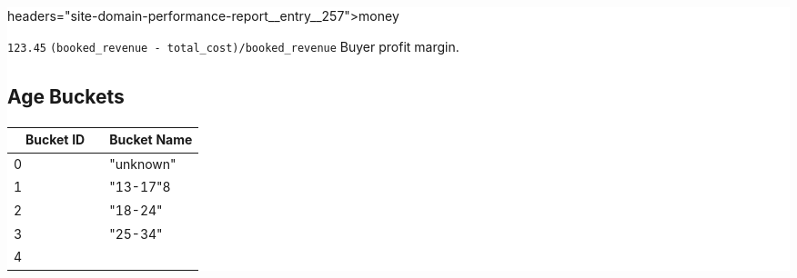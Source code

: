 headers="site-domain-performance-report__entry__257">money</td>
<td class="entry colsep-1 rowsep-1"
headers="site-domain-performance-report__entry__258"><code
class="ph codeph">123.45</code></td>
<td class="entry colsep-1 rowsep-1"
headers="site-domain-performance-report__entry__259"><code
class="ph codeph">(booked_revenue - total_cost)/booked_revenue</code></td>
<td class="entry colsep-1 rowsep-1"
headers="site-domain-performance-report__entry__260">Buyer profit
margin.</td>
</tr>
</tbody>
</table>



>

## Age Buckets



>

<table id="site-domain-performance-report__table_u2p_h42_vwb"
class="table frame-all">
<colgroup>
<col style="width: 50%" />
<col style="width: 50%" />
</colgroup>
<thead class="thead">
<tr class="header row">
<th id="site-domain-performance-report__table_u2p_h42_vwb__entry__1"
class="entry colsep-1 rowsep-1">Bucket ID</th>
<th id="site-domain-performance-report__table_u2p_h42_vwb__entry__2"
class="entry colsep-1 rowsep-1">Bucket Name</th>
</tr>
</thead>
<tbody class="tbody">
<tr class="odd row">
<td class="entry colsep-1 rowsep-1"
headers="site-domain-performance-report__table_u2p_h42_vwb__entry__1">0</td>
<td class="entry colsep-1 rowsep-1"
headers="site-domain-performance-report__table_u2p_h42_vwb__entry__2">"unknown"</td>
</tr>
<tr class="even row">
<td class="entry colsep-1 rowsep-1"
headers="site-domain-performance-report__table_u2p_h42_vwb__entry__1">1</td>
<td class="entry colsep-1 rowsep-1"
headers="site-domain-performance-report__table_u2p_h42_vwb__entry__2">"13-17"8</td>
</tr>
<tr class="odd row">
<td class="entry colsep-1 rowsep-1"
headers="site-domain-performance-report__table_u2p_h42_vwb__entry__1">2</td>
<td class="entry colsep-1 rowsep-1"
headers="site-domain-performance-report__table_u2p_h42_vwb__entry__2">"18-24"</td>
</tr>
<tr class="even row">
<td class="entry colsep-1 rowsep-1"
headers="site-domain-performance-report__table_u2p_h42_vwb__entry__1">3</td>
<td class="entry colsep-1 rowsep-1"
headers="site-domain-performance-report__table_u2p_h42_vwb__entry__2">"25-34"</td>
</tr>
<tr class="odd row">
<td class="entry colsep-1 rowsep-1"
headers="site-domain-performance-report__table_u2p_h42_vwb__entry__1">4</td>